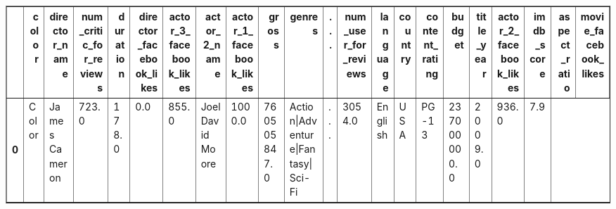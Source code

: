 


<div>
<style scoped>
    .dataframe tbody tr th:only-of-type {
        vertical-align: middle;
    }

    .dataframe tbody tr th {
        vertical-align: top;
    }
    
    .dataframe thead th {
        text-align: right;
    }
</style>
<table border="1" class="dataframe">
  <thead>
    <tr style="text-align: right;">
      <th></th>
      <th>color</th>
      <th>director_name</th>
      <th>num_critic_for_reviews</th>
      <th>duration</th>
      <th>director_facebook_likes</th>
      <th>actor_3_facebook_likes</th>
      <th>actor_2_name</th>
      <th>actor_1_facebook_likes</th>
      <th>gross</th>
      <th>genres</th>
      <th>...</th>
      <th>num_user_for_reviews</th>
      <th>language</th>
      <th>country</th>
      <th>content_rating</th>
      <th>budget</th>
      <th>title_year</th>
      <th>actor_2_facebook_likes</th>
      <th>imdb_score</th>
      <th>aspect_ratio</th>
      <th>movie_facebook_likes</th>
    </tr>
  </thead>
  <tbody>
    <tr>
      <th>0</th>
      <td>Color</td>
      <td>James Cameron</td>
      <td>723.0</td>
      <td>178.0</td>
      <td>0.0</td>
      <td>855.0</td>
      <td>Joel David Moore</td>
      <td>1000.0</td>
      <td>760505847.0</td>
      <td>Action|Adventure|Fantasy|Sci-Fi</td>
      <td>...</td>
      <td>3054.0</td>
      <td>English</td>
      <td>USA</td>
      <td>PG-13</td>
      <td>237000000.0</td>
      <td>2009.0</td>
      <td>936.0</td>
      <td>7.9</td>